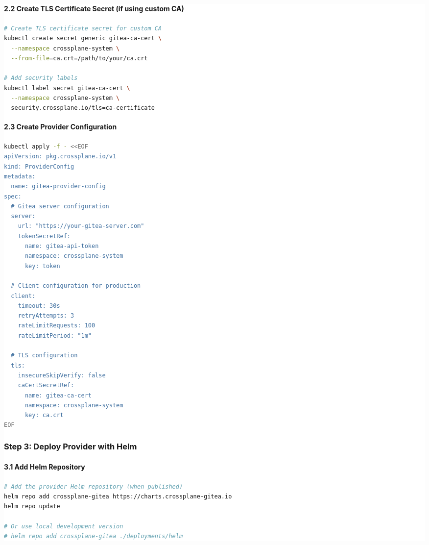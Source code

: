 #### 2.2 Create TLS Certificate Secret (if using custom CA)
```bash
# Create TLS certificate secret for custom CA
kubectl create secret generic gitea-ca-cert \
  --namespace crossplane-system \
  --from-file=ca.crt=/path/to/your/ca.crt

# Add security labels
kubectl label secret gitea-ca-cert \
  --namespace crossplane-system \
  security.crossplane.io/tls=ca-certificate
```

#### 2.3 Create Provider Configuration
```bash
kubectl apply -f - <<EOF
apiVersion: pkg.crossplane.io/v1
kind: ProviderConfig
metadata:
  name: gitea-provider-config
spec:
  # Gitea server configuration
  server:
    url: "https://your-gitea-server.com"
    tokenSecretRef:
      name: gitea-api-token
      namespace: crossplane-system
      key: token
  
  # Client configuration for production
  client:
    timeout: 30s
    retryAttempts: 3
    rateLimitRequests: 100
    rateLimitPeriod: "1m"
  
  # TLS configuration
  tls:
    insecureSkipVerify: false
    caCertSecretRef:
      name: gitea-ca-cert
      namespace: crossplane-system
      key: ca.crt
EOF
```

### Step 3: Deploy Provider with Helm

#### 3.1 Add Helm Repository
```bash
# Add the provider Helm repository (when published)
helm repo add crossplane-gitea https://charts.crossplane-gitea.io
helm repo update

# Or use local development version
# helm repo add crossplane-gitea ./deployments/helm
```
